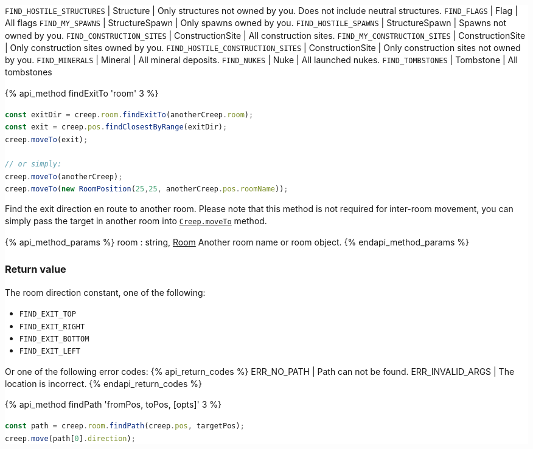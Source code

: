 `FIND_HOSTILE_STRUCTURES` | Structure | Only structures not owned by you. Does not include neutral structures.
`FIND_FLAGS` | Flag | All flags
`FIND_MY_SPAWNS` | StructureSpawn | Only spawns owned by you.
`FIND_HOSTILE_SPAWNS` | StructureSpawn | Spawns not owned by you.
`FIND_CONSTRUCTION_SITES` | ConstructionSite | All construction sites.
`FIND_MY_CONSTRUCTION_SITES` | ConstructionSite | Only construction sites owned by you.
`FIND_HOSTILE_CONSTRUCTION_SITES` | ConstructionSite | Only construction sites not owned by you.
`FIND_MINERALS` | Mineral | All mineral deposits.
`FIND_NUKES` | Nuke | All launched nukes.
`FIND_TOMBSTONES` | Tombstone | All tombstones

{% api_method findExitTo 'room' 3 %}

```javascript
const exitDir = creep.room.findExitTo(anotherCreep.room);
const exit = creep.pos.findClosestByRange(exitDir);
creep.moveTo(exit);

// or simply:
creep.moveTo(anotherCreep);
creep.moveTo(new RoomPosition(25,25, anotherCreep.pos.roomName));
```

Find the exit direction en route to another room. Please note that this method is not required for inter-room movement, you can simply pass the target in another room into <a href="#Creep.moveTo"><code>Creep.moveTo</code></a> method.

{% api_method_params %}
room : string, <a href="#Room">Room</a>
Another room name or room object.
{% endapi_method_params %}


### Return value

The room direction constant, one of the following:

* `FIND_EXIT_TOP`
* `FIND_EXIT_RIGHT`
* `FIND_EXIT_BOTTOM`
* `FIND_EXIT_LEFT`

Or one of the following error codes:
{% api_return_codes %}
ERR_NO_PATH | Path can not be found.
ERR_INVALID_ARGS | The location is incorrect.
{% endapi_return_codes %}



{% api_method findPath 'fromPos, toPos, [opts]' 3 %}

```javascript
const path = creep.room.findPath(creep.pos, targetPos);
creep.move(path[0].direction);
```
